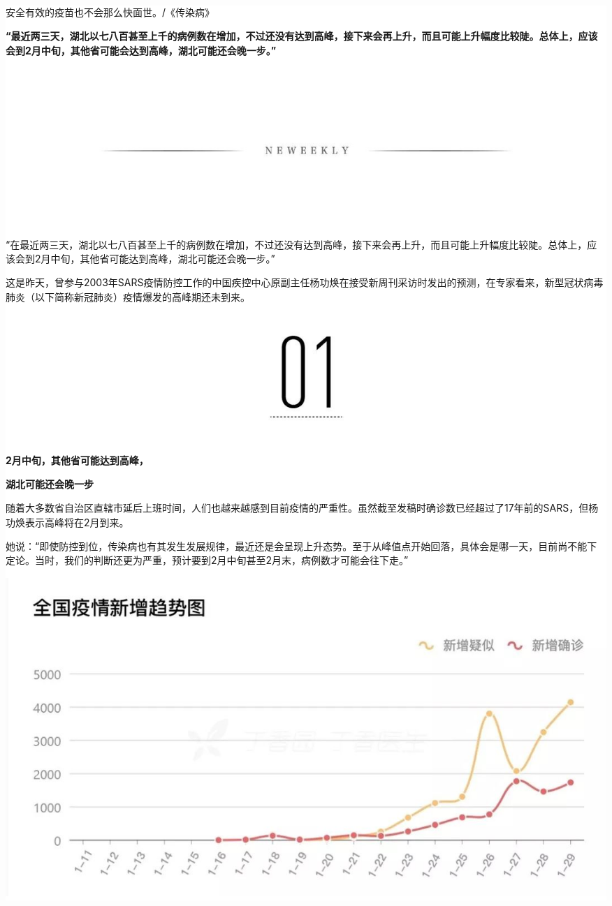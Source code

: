 安全有效的疫苗也不会那么快面世。/《传染病》  

******“最近两三天，湖北以七八百甚至上千的病例数在增加，不过还没有达到高峰，接下来会再上升，而且可能上升幅度比较陡。总体上，应该会到2月中旬，其他省可能会达到高峰，湖北可能还会晚一步。”******

![](/images/post/c8c632b019d64b62bbc95f94d9abfa95.jpg)“在最近两三天，湖北以七八百甚至上千的病例数在增加，不过还没有达到高峰，接下来会再上升，而且可能上升幅度比较陡。总体上，应该会到2月中旬，其他省可能达到高峰，湖北可能还会晚一步。”

这是昨天，曾参与2003年SARS疫情防控工作的中国疾控中心原副主任杨功焕在接受新周刊采访时发出的预测，在专家看来，新型冠状病毒肺炎（以下简称新冠肺炎）疫情爆发的高峰期还未到来。

![](/images/post/032e99660df39b984839698a9de399a1.jpg)

**2月中旬，其他省可能达到高峰，**

**湖北可能还会晚一步**

随着大多数省自治区直辖市延后上班时间，人们也越来越感到目前疫情的严重性。虽然截至发稿时确诊数已经超过了17年前的SARS，但杨功焕表示高峰将在2月到来。

她说：“即使防控到位，传染病也有其发生发展规律，最近还是会呈现上升态势。至于从峰值点开始回落，具体会是哪一天，目前尚不能下定论。当时，我们的判断还更为严重，预计要到2月中旬甚至2月末，病例数才可能会往下走。”

![](/images/post/abeab111ba491229abf6a4db6a5c78f2.jpg)
